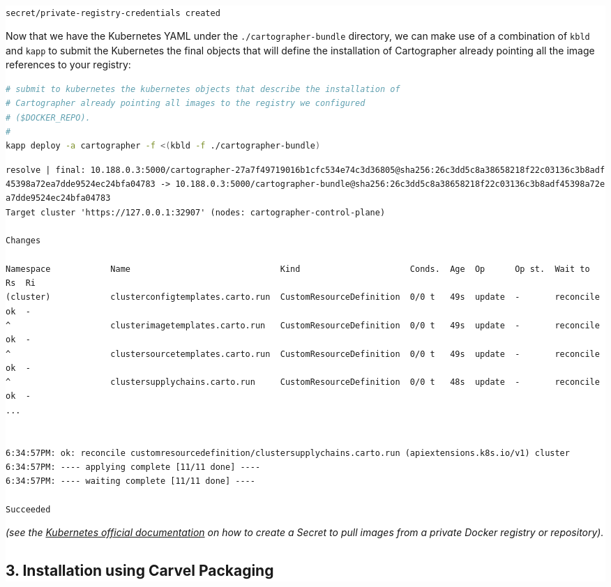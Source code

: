 ```console
secret/private-registry-credentials created
```

Now that we have the Kubernetes YAML under the `./cartographer-bundle` directory, we can make use of a combination of
`kbld` and `kapp` to submit the Kubernetes the final objects that will define the installation of Cartographer already
pointing all the image references to your registry:

```bash
# submit to kubernetes the kubernetes objects that describe the installation of
# Cartographer already pointing all images to the registry we configured
# ($DOCKER_REPO).
#
kapp deploy -a cartographer -f <(kbld -f ./cartographer-bundle)
```

```console
resolve | final: 10.188.0.3:5000/cartographer-27a7f49719016b1cfc534e74c3d36805@sha256:26c3dd5c8a38658218f22c03136c3b8adf45398a72ea7dde9524ec24bfa04783 -> 10.188.0.3:5000/cartographer-bundle@sha256:26c3dd5c8a38658218f22c03136c3b8adf45398a72ea7dde9524ec24bfa04783
Target cluster 'https://127.0.0.1:32907' (nodes: cartographer-control-plane)

Changes

Namespace            Name                              Kind                      Conds.  Age  Op      Op st.  Wait to    Rs  Ri
(cluster)            clusterconfigtemplates.carto.run  CustomResourceDefinition  0/0 t   49s  update  -       reconcile  ok  -
^                    clusterimagetemplates.carto.run   CustomResourceDefinition  0/0 t   49s  update  -       reconcile  ok  -
^                    clustersourcetemplates.carto.run  CustomResourceDefinition  0/0 t   49s  update  -       reconcile  ok  -
^                    clustersupplychains.carto.run     CustomResourceDefinition  0/0 t   48s  update  -       reconcile  ok  -
...


6:34:57PM: ok: reconcile customresourcedefinition/clustersupplychains.carto.run (apiextensions.k8s.io/v1) cluster
6:34:57PM: ---- applying complete [11/11 done] ----
6:34:57PM: ---- waiting complete [11/11 done] ----

Succeeded
```

_(see the
[Kubernetes official documentation](https://kubernetes.io/docs/tasks/configure-pod-container/pull-image-private-registry/#create-a-secret-by-providing-credentials-on-the-command-line)
on how to create a Secret to pull images from a private Docker registry or repository)._

## 3. Installation using Carvel Packaging


[#1]: https://github.com/vmware-tanzu/cartographer/issues/51
[admission webhook]: https://kubernetes.io/docs/reference/access-authn-authz/extensible-admission-controllers/
[carvel packaging]: https://carvel.dev/kapp-controller/docs/latest/packaging/
[cert-manager]: https://github.com/jetstack/cert-manager
[imgpkg bundle]: https://carvel.dev/imgpkg/docs/latest/
[kapp-controller]: https://carvel.dev/kapp-controller/
[kapp]: https://carvel.dev/kapp/
[kind]: https://github.com/kubernetes-sigs/kind
[releases page]: https://github.com/vmware-tanzu/cartographer/releases